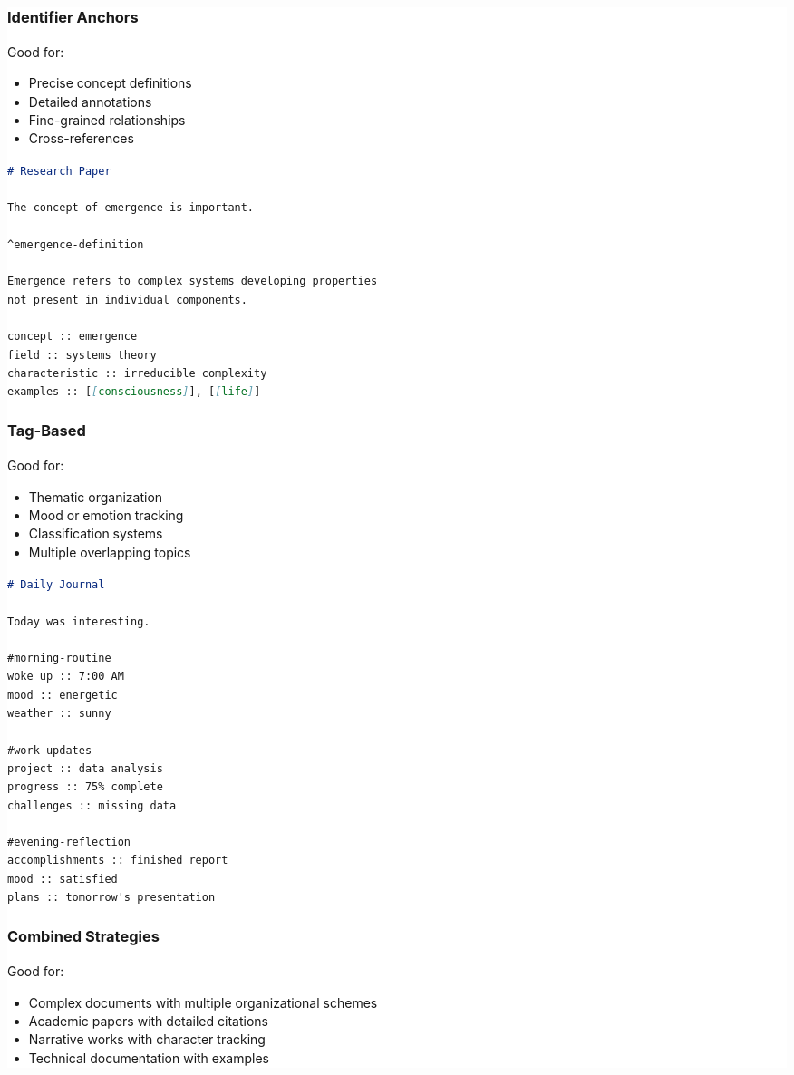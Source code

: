 ### Identifier Anchors
Good for:
- Precise concept definitions
- Detailed annotations
- Fine-grained relationships
- Cross-references

```markdown
# Research Paper

The concept of emergence is important.

^emergence-definition

Emergence refers to complex systems developing properties 
not present in individual components.

concept :: emergence
field :: systems theory
characteristic :: irreducible complexity
examples :: [[consciousness]], [[life]]
```

### Tag-Based
Good for:
- Thematic organization
- Mood or emotion tracking
- Classification systems
- Multiple overlapping topics

```markdown
# Daily Journal

Today was interesting.

#morning-routine
woke up :: 7:00 AM
mood :: energetic
weather :: sunny

#work-updates  
project :: data analysis
progress :: 75% complete
challenges :: missing data

#evening-reflection
accomplishments :: finished report
mood :: satisfied
plans :: tomorrow's presentation
```

### Combined Strategies
Good for:
- Complex documents with multiple organizational schemes
- Academic papers with detailed citations
- Narrative works with character tracking
- Technical documentation with examples
